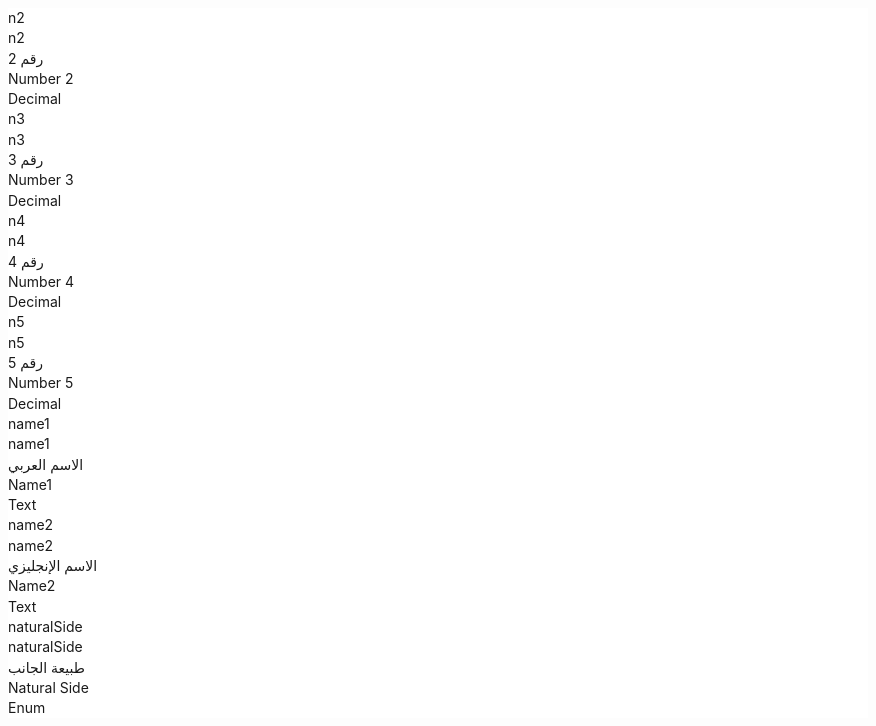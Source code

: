 </div>

<div class="row searchable" id="n2">
<div class="cell" data-label="Property">n2</div>
<div class="cell" data-label="Column">n2</div>
<div class="cell" data-label="Arabic">رقم 2</div>
<div class="cell" data-label="English">Number 2</div>
<div class="cell" data-label="Type">Decimal</div>

</div>

<div class="row searchable" id="n3">
<div class="cell" data-label="Property">n3</div>
<div class="cell" data-label="Column">n3</div>
<div class="cell" data-label="Arabic">رقم 3</div>
<div class="cell" data-label="English">Number 3</div>
<div class="cell" data-label="Type">Decimal</div>

</div>

<div class="row searchable" id="n4">
<div class="cell" data-label="Property">n4</div>
<div class="cell" data-label="Column">n4</div>
<div class="cell" data-label="Arabic">رقم 4</div>
<div class="cell" data-label="English">Number 4</div>
<div class="cell" data-label="Type">Decimal</div>

</div>

<div class="row searchable" id="n5">
<div class="cell" data-label="Property">n5</div>
<div class="cell" data-label="Column">n5</div>
<div class="cell" data-label="Arabic">رقم 5</div>
<div class="cell" data-label="English">Number 5</div>
<div class="cell" data-label="Type">Decimal</div>

</div>

<div class="row searchable" id="name1">
<div class="cell" data-label="Property">name1</div>
<div class="cell" data-label="Column">name1</div>
<div class="cell" data-label="Arabic">الاسم العربي</div>
<div class="cell" data-label="English">Name1</div>
<div class="cell" data-label="Type">Text</div>

</div>

<div class="row searchable" id="name2">
<div class="cell" data-label="Property">name2</div>
<div class="cell" data-label="Column">name2</div>
<div class="cell" data-label="Arabic">الاسم الإنجليزي</div>
<div class="cell" data-label="English">Name2</div>
<div class="cell" data-label="Type">Text</div>

</div>

<div class="row searchable" id="naturalSide">
<div class="cell" data-label="Property">naturalSide</div>
<div class="cell" data-label="Column">naturalSide</div>
<div class="cell" data-label="Arabic">طبيعة الجانب</div>
<div class="cell" data-label="English">Natural Side</div>
<div class="cell" data-label="Type">Enum</div>
